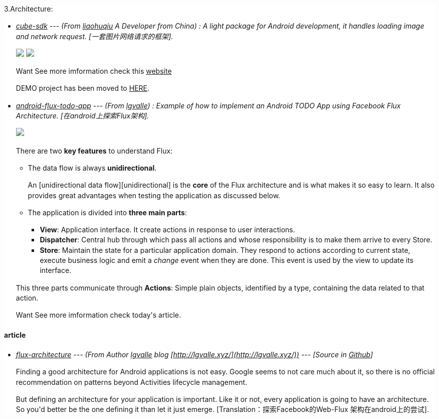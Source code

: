 3.Architecture:

- _[cube-sdk](https://github.com/liaohuqiu/cube-sdk) --- (From [liaohuqiu](https://github.com/thiagokimo) A Developer from China) : 
A light package for Android development, it handles loading image and network request. [一套图片网络请求的框架]._

	<img src="https://raw.githubusercontent.com/etao-open-source/cube-sdk/dev/screen-shot.png" width="90%">  

	<img src="http://i.imgur.com/gQV9MpD.png" width="90%"> 

	Want See more imformation check this [website](http://cube-sdk.liaohuqiu.net/)

	DEMO project has been moved to [HERE](https://github.com/liaohuqiu/android-cube-app).

- _[android-flux-todo-app](https://github.com/lgvalle/android-flux-todo-app) --- (From [lgvalle](https://github.com/lgvalle)) : 
Example of how to implement an Android TODO App using Facebook Flux Architecture. [在android上探索Flux架构]._
 
	<img src="https://raw.githubusercontent.com/lgvalle/lgvalle.github.io/master/public/images/flux-graph-simple.png" width="90%"> 

	There are two **key features** to understand Flux:

	* The data flow is always **unidirectional**.
	
		An [unidirectional data flow][unidirectional] is the **core** of the Flux architecture and is what makes it so easy to learn. 
	It also provides great advantages when testing the application as discussed below.
	
	* The application is divided into **three main parts**:
	
		-  **View**: Application interface. It create actions in response to user interactions.
		- **Dispatcher**: Central hub through which pass all actions and whose responsibility is to make them arrive to every Store.
		- **Store**: Maintain the state for a particular application domain. They respond to actions according to current state, execute business logic and emit a _change_ event when they are done. This event is used by the view to update its interface.
	
	This three parts communicate through **Actions**: Simple plain objects, identified by a type, containing the data related to that action.

	Want See more imformation check today's article.


#### article ####

- _[flux-architecture](http://lgvalle.xyz/2015/08/04/flux-architecture/) --- (From Author  [lgvalle](https://github.com/lgvalle) blog [http://lgvalle.xyz/](http://lgvalle.xyz/)) --- [Source in [Github](https://github.com/lgvalle/android-flux-todo-app)]_ 

	Finding a good architecture for Android applications is not easy. Google seems to not care much about it, so there is no official recommendation on patterns beyond Activities lifecycle management.

	But defining an architecture for your application is important. Like it or not, every application is going to have an architecture. So you'd better be the one defining it than let it just emerge. [Translation：探索Facebook的Web-Flux 架构在android上的尝试]. 
 